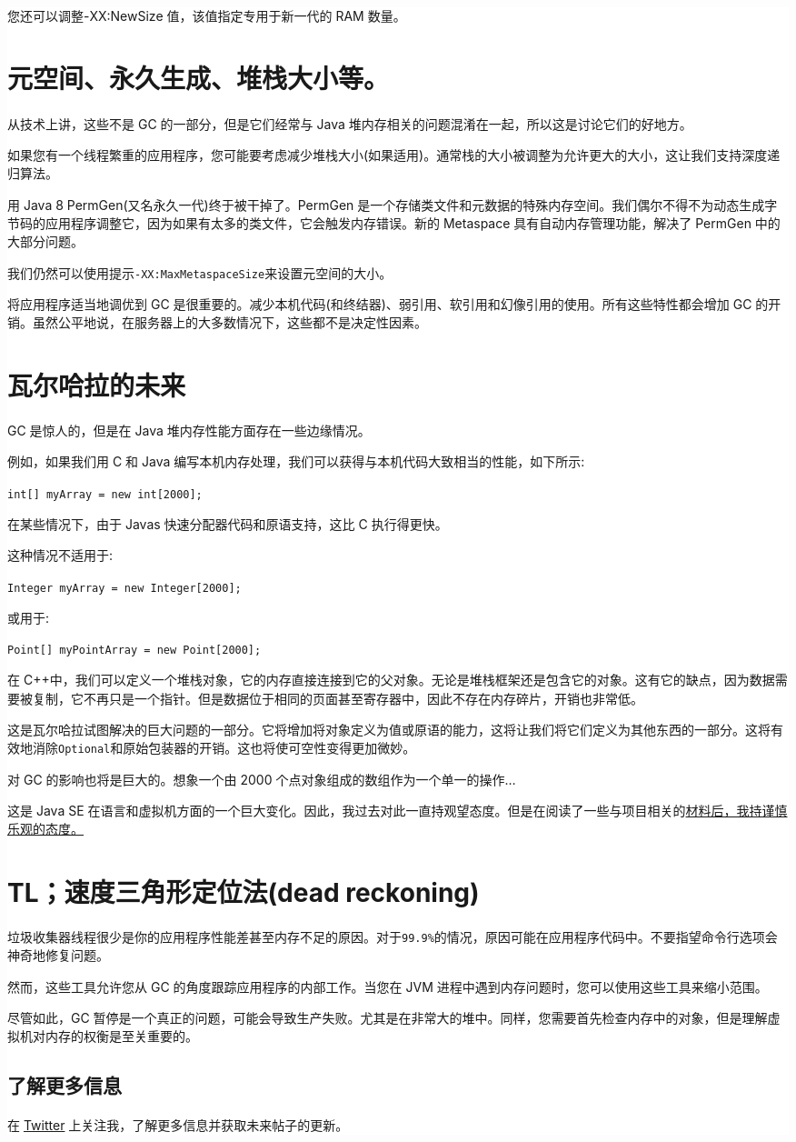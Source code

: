 您还可以调整-XX:NewSize 值，该值指定专用于新一代的 RAM 数量。

# 元空间、永久生成、堆栈大小等。

从技术上讲，这些不是 GC 的一部分，但是它们经常与 Java 堆内存相关的问题混淆在一起，所以这是讨论它们的好地方。

如果您有一个线程繁重的应用程序，您可能要考虑减少堆栈大小(如果适用)。通常栈的大小被调整为允许更大的大小，这让我们支持深度递归算法。

用 Java 8 PermGen(又名永久一代)终于被干掉了。PermGen 是一个存储类文件和元数据的特殊内存空间。我们偶尔不得不为动态生成字节码的应用程序调整它，因为如果有太多的类文件，它会触发内存错误。新的 Metaspace 具有自动内存管理功能，解决了 PermGen 中的大部分问题。

我们仍然可以使用提示`-XX:MaxMetaspaceSize`来设置元空间的大小。

将应用程序适当地调优到 GC 是很重要的。减少本机代码(和终结器)、弱引用、软引用和幻像引用的使用。所有这些特性都会增加 GC 的开销。虽然公平地说，在服务器上的大多数情况下，这些都不是决定性因素。

# 瓦尔哈拉的未来

GC 是惊人的，但是在 Java 堆内存性能方面存在一些边缘情况。

例如，如果我们用 C 和 Java 编写本机内存处理，我们可以获得与本机代码大致相当的性能，如下所示:

```
int[] myArray = new int[2000];
```

在某些情况下，由于 Javas 快速分配器代码和原语支持，这比 C 执行得更快。

这种情况不适用于:

```
Integer myArray = new Integer[2000];
```

或用于:

```
Point[] myPointArray = new Point[2000];
```

在 C++中，我们可以定义一个堆栈对象，它的内存直接连接到它的父对象。无论是堆栈框架还是包含它的对象。这有它的缺点，因为数据需要被复制，它不再只是一个指针。但是数据位于相同的页面甚至寄存器中，因此不存在内存碎片，开销也非常低。

这是瓦尔哈拉试图解决的巨大问题的一部分。它将增加将对象定义为值或原语的能力，这将让我们将它们定义为其他东西的一部分。这将有效地消除`Optional`和原始包装器的开销。这也将使可空性变得更加微妙。

对 GC 的影响也将是巨大的。想象一个由 2000 个点对象组成的数组作为一个单一的操作…

这是 Java SE 在语言和虚拟机方面的一个巨大变化。因此，我过去对此一直持观望态度。但是在阅读了一些与项目相关的[材料后，我持谨慎乐观的态度。](https://mail.openjdk.java.net/pipermail/valhalla-spec-experts/2021-December/001747.html)

# TL；速度三角形定位法(dead reckoning)

垃圾收集器线程很少是你的应用程序性能差甚至内存不足的原因。对于`99.9%`的情况，原因可能在应用程序代码中。不要指望命令行选项会神奇地修复问题。

然而，这些工具允许您从 GC 的角度跟踪应用程序的内部工作。当您在 JVM 进程中遇到内存问题时，您可以使用这些工具来缩小范围。

尽管如此，GC 暂停是一个真正的问题，可能会导致生产失败。尤其是在非常大的堆中。同样，您需要首先检查内存中的对象，但是理解虚拟机对内存的权衡是至关重要的。

## 了解更多信息

在 [Twitter](https://twitter.com/debugagent/) 上关注我，了解更多信息并获取未来帖子的更新。